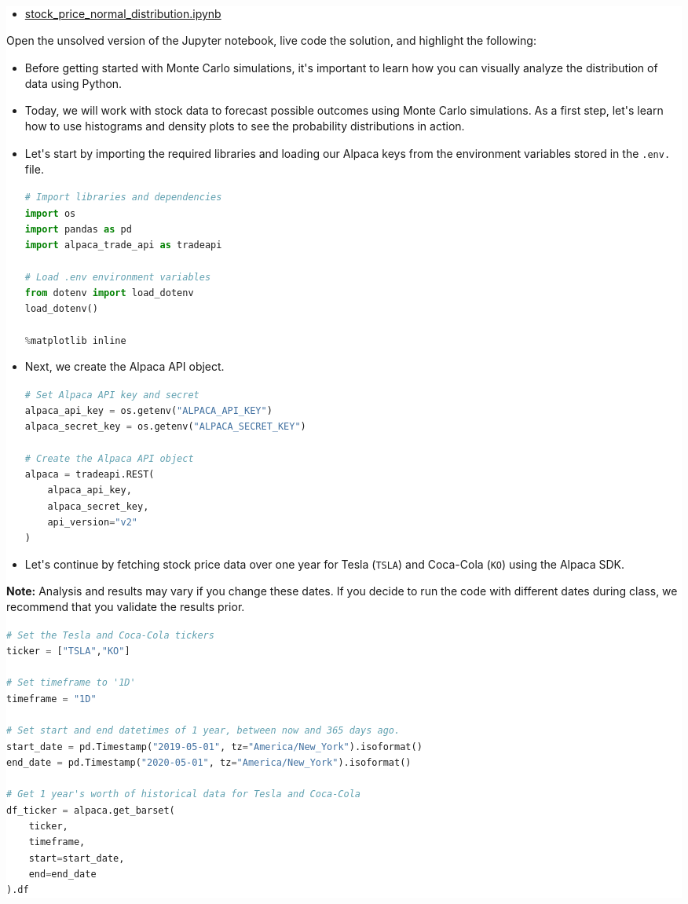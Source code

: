 * [stock_price_normal_distribution.ipynb](Activities/01-Ins_Getting_into_Probability_Distributions/Solved/stock_price_normal_distribution.ipynb)

Open the unsolved version of the Jupyter notebook, live code the solution, and highlight the following:

* Before getting started with Monte Carlo simulations, it's important to learn how you can visually analyze the distribution of data using Python.

* Today, we will work with stock data to forecast possible outcomes using Monte Carlo simulations. As a first step, let's learn how to use histograms and density plots to see the probability distributions in action.

* Let's start by importing the required libraries and loading our Alpaca keys from the environment variables stored in the `.env.` file.

  ```python
  # Import libraries and dependencies
  import os
  import pandas as pd
  import alpaca_trade_api as tradeapi

  # Load .env environment variables
  from dotenv import load_dotenv
  load_dotenv()

  %matplotlib inline
  ```

* Next, we create the Alpaca API object.

  ```python
  # Set Alpaca API key and secret
  alpaca_api_key = os.getenv("ALPACA_API_KEY")
  alpaca_secret_key = os.getenv("ALPACA_SECRET_KEY")

  # Create the Alpaca API object
  alpaca = tradeapi.REST(
      alpaca_api_key,
      alpaca_secret_key,
      api_version="v2"
  )
  ```

* Let's continue by fetching stock price data over one year for Tesla (`TSLA`) and Coca-Cola (`KO`) using the Alpaca SDK.

**Note:** Analysis and results may vary if you change these dates.  If you decide to run the code with different dates during class, we recommend that you validate the results prior.

  ```python
  # Set the Tesla and Coca-Cola tickers
  ticker = ["TSLA","KO"]

  # Set timeframe to '1D'
  timeframe = "1D"

  # Set start and end datetimes of 1 year, between now and 365 days ago.
  start_date = pd.Timestamp("2019-05-01", tz="America/New_York").isoformat()
  end_date = pd.Timestamp("2020-05-01", tz="America/New_York").isoformat()

  # Get 1 year's worth of historical data for Tesla and Coca-Cola
  df_ticker = alpaca.get_barset(
      ticker,
      timeframe,
      start=start_date,
      end=end_date
  ).df

  ```